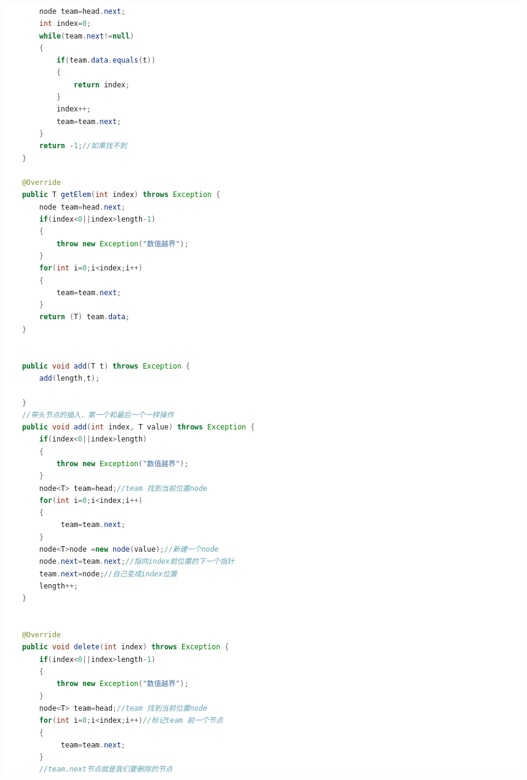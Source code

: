 ```java
		node team=head.next;
		int index=0;
		while(team.next!=null)
		{
			if(team.data.equals(t))
			{
				return index;
			}
			index++;
			team=team.next;
		}
		return -1;//如果找不到
	}

	@Override
	public T getElem(int index) throws Exception {
		node team=head.next;
		if(index<0||index>length-1)
		{
			throw new Exception("数值越界");
		}
		for(int i=0;i<index;i++)
		{
			team=team.next;
		}
		return (T) team.data;
	}


	public void add(T t) throws Exception {
		add(length,t);
		
	}
	//带头节点的插入，第一个和最后一个一样操作
	public void add(int index, T value) throws Exception {
		if(index<0||index>length)
		{
			throw new Exception("数值越界");
		}
		node<T> team=head;//team 找到当前位置node
		for(int i=0;i<index;i++)
		{
		     team=team.next;
		}
		node<T>node =new node(value);//新建一个node
		node.next=team.next;//指向index前位置的下一个指针
		team.next=node;//自己变成index位置	
		length++;
	}
	

	@Override
	public void delete(int index) throws Exception {
		if(index<0||index>length-1)
		{
			throw new Exception("数值越界");
		}
		node<T> team=head;//team 找到当前位置node
		for(int i=0;i<index;i++)//标记team 前一个节点
		{
		     team=team.next;
		}
		//team.next节点就是我们要删除的节点
```